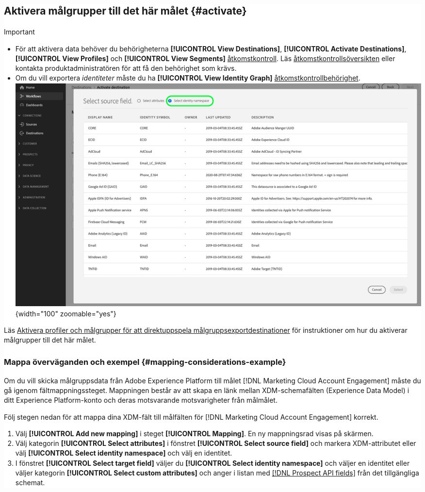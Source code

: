## Aktivera målgrupper till det här målet {#activate}

>[!IMPORTANT]
> 
>* För att aktivera data behöver du behörigheterna **[!UICONTROL View Destinations]**, **[!UICONTROL Activate Destinations]**, **[!UICONTROL View Profiles]** och **[!UICONTROL View Segments]** [åtkomstkontroll](/help/access-control/home.md#permissions). Läs [åtkomstkontrollsöversikten](/help/access-control/ui/overview.md) eller kontakta produktadministratören för att få den behörighet som krävs.
>* Om du vill exportera *identiteter* måste du ha **[!UICONTROL View Identity Graph]** [åtkomstkontrollbehörighet](/help/access-control/home.md#permissions). <br> ![Markera identitetsnamnområdet som är markerat i arbetsflödet för att aktivera målgrupper till mål.](/help/destinations/assets/overview/export-identities-to-destination.png "Markera identitetsnamnområdet som är markerat i arbetsflödet för att aktivera målgrupper till mål."){width="100" zoomable="yes"}

Läs [Aktivera profiler och målgrupper för att direktuppspela målgruppsexportdestinationer](/help/destinations/ui/activate-segment-streaming-destinations.md) för instruktioner om hur du aktiverar målgrupper till det här målet.

### Mappa överväganden och exempel {#mapping-considerations-example}

Om du vill skicka målgruppsdata från Adobe Experience Platform till målet [!DNL Marketing Cloud Account Engagement] måste du gå igenom fältmappningssteget. Mappningen består av att skapa en länk mellan XDM-schemafälten (Experience Data Model) i ditt Experience Platform-konto och deras motsvarande motsvarigheter från målmålet.

Följ stegen nedan för att mappa dina XDM-fält till målfälten för [!DNL Marketing Cloud Account Engagement] korrekt.

1. Välj **[!UICONTROL Add new mapping]** i steget **[!UICONTROL Mapping]**. En ny mappningsrad visas på skärmen.
1. Välj kategorin **[!UICONTROL Select attributes]** i fönstret **[!UICONTROL Select source field]** och markera XDM-attributet eller välj **[!UICONTROL Select identity namespace]** och välj en identitet.
1. I fönstret **[!UICONTROL Select target field]** väljer du **[!UICONTROL Select identity namespace]** och väljer en identitet eller väljer kategorin **[!UICONTROL Select custom attributes]** och anger i listan med [[!DNL Prospect API fields]](https://developer.salesforce.com/docs/marketing/pardot/guide/prospect-v5.html#fields) från det tillgängliga schemat.
